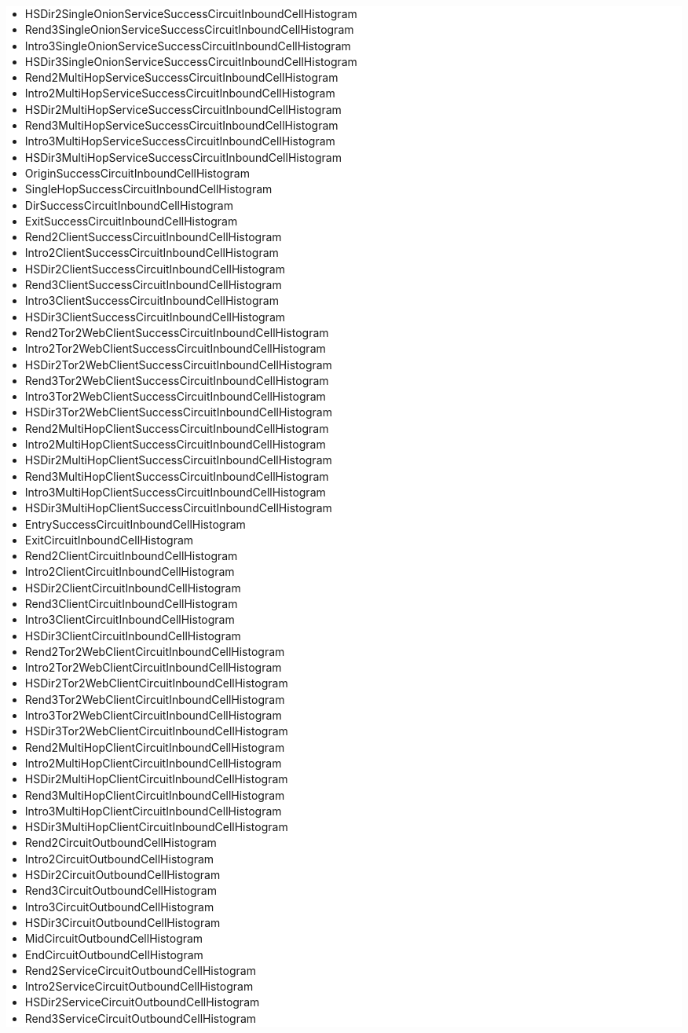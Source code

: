 - HSDir2SingleOnionServiceSuccessCircuitInboundCellHistogram
- Rend3SingleOnionServiceSuccessCircuitInboundCellHistogram
- Intro3SingleOnionServiceSuccessCircuitInboundCellHistogram
- HSDir3SingleOnionServiceSuccessCircuitInboundCellHistogram
- Rend2MultiHopServiceSuccessCircuitInboundCellHistogram
- Intro2MultiHopServiceSuccessCircuitInboundCellHistogram
- HSDir2MultiHopServiceSuccessCircuitInboundCellHistogram
- Rend3MultiHopServiceSuccessCircuitInboundCellHistogram
- Intro3MultiHopServiceSuccessCircuitInboundCellHistogram
- HSDir3MultiHopServiceSuccessCircuitInboundCellHistogram
- OriginSuccessCircuitInboundCellHistogram
- SingleHopSuccessCircuitInboundCellHistogram
- DirSuccessCircuitInboundCellHistogram
- ExitSuccessCircuitInboundCellHistogram
- Rend2ClientSuccessCircuitInboundCellHistogram
- Intro2ClientSuccessCircuitInboundCellHistogram
- HSDir2ClientSuccessCircuitInboundCellHistogram
- Rend3ClientSuccessCircuitInboundCellHistogram
- Intro3ClientSuccessCircuitInboundCellHistogram
- HSDir3ClientSuccessCircuitInboundCellHistogram
- Rend2Tor2WebClientSuccessCircuitInboundCellHistogram
- Intro2Tor2WebClientSuccessCircuitInboundCellHistogram
- HSDir2Tor2WebClientSuccessCircuitInboundCellHistogram
- Rend3Tor2WebClientSuccessCircuitInboundCellHistogram
- Intro3Tor2WebClientSuccessCircuitInboundCellHistogram
- HSDir3Tor2WebClientSuccessCircuitInboundCellHistogram
- Rend2MultiHopClientSuccessCircuitInboundCellHistogram
- Intro2MultiHopClientSuccessCircuitInboundCellHistogram
- HSDir2MultiHopClientSuccessCircuitInboundCellHistogram
- Rend3MultiHopClientSuccessCircuitInboundCellHistogram
- Intro3MultiHopClientSuccessCircuitInboundCellHistogram
- HSDir3MultiHopClientSuccessCircuitInboundCellHistogram
- EntrySuccessCircuitInboundCellHistogram
- ExitCircuitInboundCellHistogram
- Rend2ClientCircuitInboundCellHistogram
- Intro2ClientCircuitInboundCellHistogram
- HSDir2ClientCircuitInboundCellHistogram
- Rend3ClientCircuitInboundCellHistogram
- Intro3ClientCircuitInboundCellHistogram
- HSDir3ClientCircuitInboundCellHistogram
- Rend2Tor2WebClientCircuitInboundCellHistogram
- Intro2Tor2WebClientCircuitInboundCellHistogram
- HSDir2Tor2WebClientCircuitInboundCellHistogram
- Rend3Tor2WebClientCircuitInboundCellHistogram
- Intro3Tor2WebClientCircuitInboundCellHistogram
- HSDir3Tor2WebClientCircuitInboundCellHistogram
- Rend2MultiHopClientCircuitInboundCellHistogram
- Intro2MultiHopClientCircuitInboundCellHistogram
- HSDir2MultiHopClientCircuitInboundCellHistogram
- Rend3MultiHopClientCircuitInboundCellHistogram
- Intro3MultiHopClientCircuitInboundCellHistogram
- HSDir3MultiHopClientCircuitInboundCellHistogram
- Rend2CircuitOutboundCellHistogram
- Intro2CircuitOutboundCellHistogram
- HSDir2CircuitOutboundCellHistogram
- Rend3CircuitOutboundCellHistogram
- Intro3CircuitOutboundCellHistogram
- HSDir3CircuitOutboundCellHistogram
- MidCircuitOutboundCellHistogram
- EndCircuitOutboundCellHistogram
- Rend2ServiceCircuitOutboundCellHistogram
- Intro2ServiceCircuitOutboundCellHistogram
- HSDir2ServiceCircuitOutboundCellHistogram
- Rend3ServiceCircuitOutboundCellHistogram